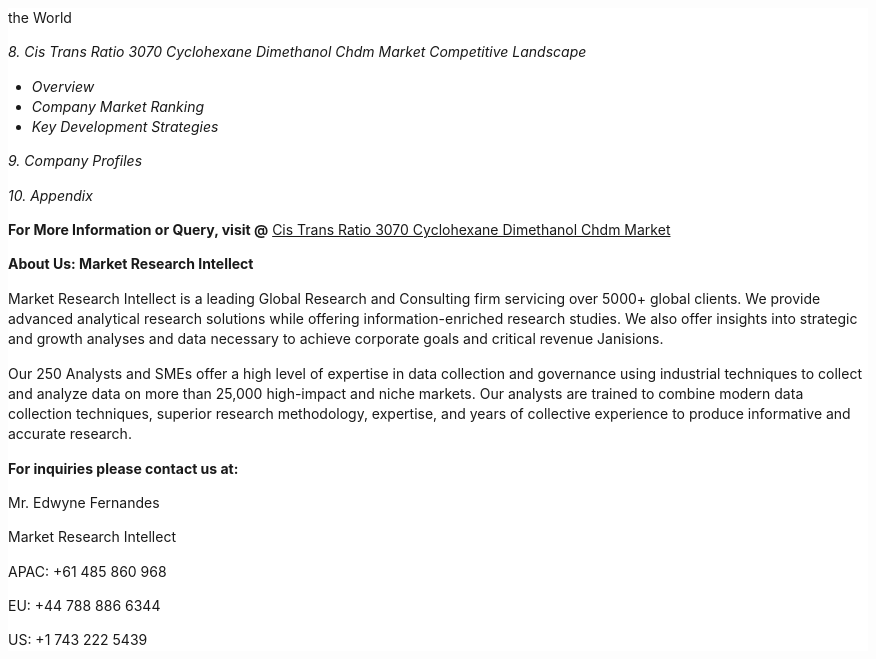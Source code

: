 the World</span></em></li></ul><p><em><span class="font-[700]">8. Cis Trans Ratio 3070 Cyclohexane Dimethanol Chdm Market Competitive Landscape</span></em></p><ul><li><em><span class="">Overview</span></em></li><li><em><span class="">Company Market Ranking</span></em></li><li><em><span class="">Key Development Strategies</span></em></li></ul><p><em><span class="font-[700]">9. Company Profiles</span></em></p><p><em><span class="font-[700]">10. Appendix</span></em></p><p><span class="font-[700]"><strong>For More Information or Query, visit&nbsp;@</strong>&nbsp;</span><span class="font-[700]"><a href="https://www.marketresearchintellect.com/product/cis-trans-ratio-3070-cyclohexane-dimethanol-chdm-market-size-and-forecast/?utm_source=Linkedin&utm_medium=846" target="_blank" data-tracking-control-name="article-ssr-frontend-pulse_little-text-block" data-tracking-will-navigate="" data-test-link="">Cis Trans Ratio 3070 Cyclohexane Dimethanol Chdm Market</a></span></p><p><strong><span class="font-[700]">About Us: Market Research Intellect</span></strong></p><p><span class="">Market Research Intellect is a leading Global Research and Consulting firm servicing over 5000+ global clients. We provide advanced analytical research solutions while offering information-enriched research studies.&nbsp;</span>We also offer insights into strategic and growth analyses and data necessary to achieve corporate goals and critical revenue Janisions.</p><p><span class="">Our 250 Analysts and SMEs offer a high level of expertise in data collection and governance using industrial techniques to collect and analyze data on more than 25,000 high-impact and niche markets. Our analysts are trained to combine modern data collection techniques, superior research methodology, expertise, and years of collective experience to produce informative and accurate research.</span></p><p><strong>For inquiries please contact us at:</strong></p><p>Mr. Edwyne Fernandes</p><p>Market Research Intellect</p><p>APAC: +61 485 860 968</p><p>EU: +44 788 886 6344</p><p>US: +1 743 222 5439</p>
